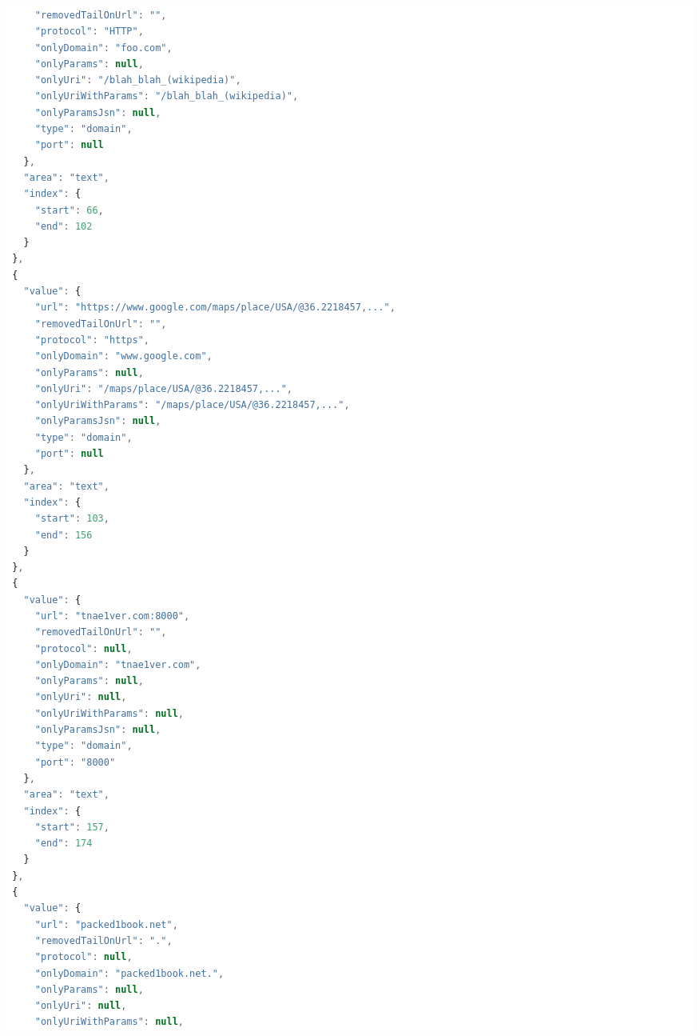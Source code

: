  ``` javascript
      "removedTailOnUrl": "",
      "protocol": "HTTP",
      "onlyDomain": "foo.com",
      "onlyParams": null,
      "onlyUri": "/blah_blah_(wikipedia)",
      "onlyUriWithParams": "/blah_blah_(wikipedia)",
      "onlyParamsJsn": null,
      "type": "domain",
      "port": null
    },
    "area": "text",
    "index": {
      "start": 66,
      "end": 102
    }
  },
  {
    "value": {
      "url": "https://www.google.com/maps/place/USA/@36.2218457,...",
      "removedTailOnUrl": "",
      "protocol": "https",
      "onlyDomain": "www.google.com",
      "onlyParams": null,
      "onlyUri": "/maps/place/USA/@36.2218457,...",
      "onlyUriWithParams": "/maps/place/USA/@36.2218457,...",
      "onlyParamsJsn": null,
      "type": "domain",
      "port": null
    },
    "area": "text",
    "index": {
      "start": 103,
      "end": 156
    }
  },
  {
    "value": {
      "url": "tnae1ver.com:8000",
      "removedTailOnUrl": "",
      "protocol": null,
      "onlyDomain": "tnae1ver.com",
      "onlyParams": null,
      "onlyUri": null,
      "onlyUriWithParams": null,
      "onlyParamsJsn": null,
      "type": "domain",
      "port": "8000"
    },
    "area": "text",
    "index": {
      "start": 157,
      "end": 174
    }
  },
  {
    "value": {
      "url": "packed1book.net",
      "removedTailOnUrl": ".",
      "protocol": null,
      "onlyDomain": "packed1book.net.",
      "onlyParams": null,
      "onlyUri": null,
      "onlyUriWithParams": null,
 ```